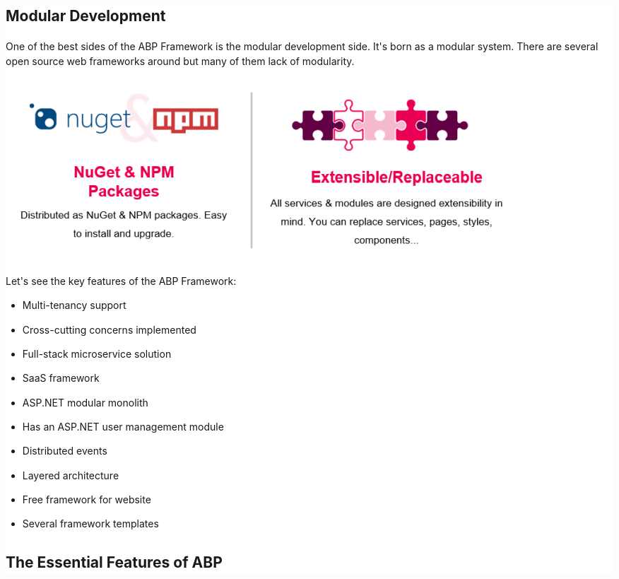 

## Modular Development



One of the best sides of the ABP Framework is the modular development side. It's born as a modular system. There are several open source web frameworks around but many of them lack of modularity. 



![Modular Development](3a0a574f7e65be09cff31cdfeacadb66.png)





Let's see the key features of the ABP Framework: 



- Multi-tenancy support

- Cross-cutting concerns implemented

- Full-stack microservice solution

- SaaS framework

- ASP.NET modular monolith

- Has an ASP.NET user management module

- Distributed events

- Layered architecture

- Free framework for website

- Several framework templates







## The Essential Features of ABP


